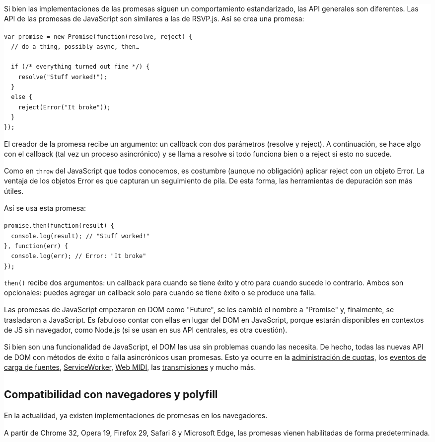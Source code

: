 Si bien las implementaciones de las promesas siguen un comportamiento estandarizado, las API generales son diferentes. Las API de las promesas de JavaScript son similares a las de RSVP.js. Así se crea una promesa:

    var promise = new Promise(function(resolve, reject) {
      // do a thing, possibly async, then…
    
      if (/* everything turned out fine */) {
        resolve("Stuff worked!");
      }
      else {
        reject(Error("It broke"));
      }
    });
    

El creador de la promesa recibe un argumento: un callback con dos parámetros (resolve y reject). A continuación, se hace algo con el callback (tal vez un proceso asincrónico) y se llama a resolve si todo funciona bien o a reject si esto no sucede.

Como en `throw` del JavaScript que todos conocemos, es costumbre (aunque no obligación) aplicar reject con un objeto Error. La ventaja de los objetos Error es que capturan un seguimiento de pila. De esta forma, las herramientas de depuración son más útiles.

Así se usa esta promesa:

    promise.then(function(result) {
      console.log(result); // "Stuff worked!"
    }, function(err) {
      console.log(err); // Error: "It broke"
    });
    

`then()` recibe dos argumentos: un callback para cuando se tiene éxito y otro para cuando sucede lo contrario. Ambos son opcionales: puedes agregar un callback solo para cuando se tiene éxito o se produce una falla.

Las promesas de JavaScript empezaron en DOM como "Future", se les cambió el nombre a "Promise" y, finalmente, se trasladaron a JavaScript. Es fabuloso contar con ellas en lugar del DOM en JavaScript, porque estarán disponibles en contextos de JS sin navegador, como Node.js (si se usan en sus API centrales, es otra cuestión).

Si bien son una funcionalidad de JavaScript, el DOM las usa sin problemas cuando las necesita. De hecho, todas las nuevas API de DOM con métodos de éxito o falla asincrónicos usan promesas. Esto ya ocurre en la [administración de cuotas](https://dvcs.w3.org/hg/quota/raw-file/tip/Overview.html#idl-def-StorageQuota), los [eventos de carga de fuentes](http://dev.w3.org/csswg/css-font-loading/#font-face-set-ready), [ServiceWorker](https://github.com/slightlyoff/ServiceWorker/blob/cf459d473ae09f6994e8539113d277cbd2bce939/service_worker.ts#L17), [Web MIDI](https://webaudio.github.io/web-midi-api/#widl-Navigator-requestMIDIAccess-Promise-MIDIOptions-options), las [transmisiones](https://github.com/whatwg/streams#basereadablestream) y mucho más.

## Compatibilidad con navegadores y polyfill

En la actualidad, ya existen implementaciones de promesas en los navegadores.

A partir de Chrome 32, Opera 19, Firefox 29, Safari 8 y Microsoft Edge, las promesas vienen habilitadas de forma predeterminada.
